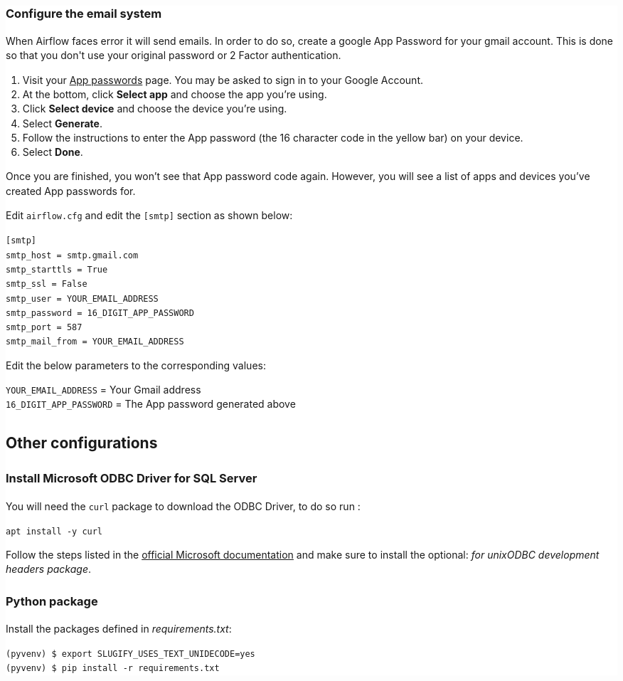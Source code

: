 ### Configure the email system
When Airflow faces error it will send emails. In order to do so, create a google App Password for your gmail account. This is done so that you don't use your original password or 2 Factor authentication.

1.  Visit your [App passwords](https://security.google.com/settings/security/apppasswords) page. You may be asked to sign in to your Google Account.
2.  At the bottom, click **Select app** and choose the app you’re using.
3.  Click **Select device** and choose the device you’re using.
4.  Select **Generate**.
5.  Follow the instructions to enter the App password (the 16 character code in the yellow bar) on your device.
6.  Select **Done**.

Once you are finished, you won’t see that App password code again. However, you will see a list of apps and devices you’ve created App passwords for.

Edit `airflow.cfg` and edit the `[smtp]` section as shown below:

```
[smtp]
smtp_host = smtp.gmail.com
smtp_starttls = True
smtp_ssl = False
smtp_user = YOUR_EMAIL_ADDRESS
smtp_password = 16_DIGIT_APP_PASSWORD
smtp_port = 587
smtp_mail_from = YOUR_EMAIL_ADDRESS
```

Edit the below parameters to the corresponding values:

`YOUR_EMAIL_ADDRESS` = Your Gmail address  
`16_DIGIT_APP_PASSWORD` = The App password generated above

## Other configurations

### Install Microsoft ODBC Driver for SQL Server 
You will need the `curl` package to download the ODBC Driver, to do so run :
```
apt install -y curl
```

Follow the steps listed in the [official Microsoft documentation](https://docs.microsoft.com/en-us/sql/connect/odbc/linux-mac/installing-the-microsoft-odbc-driver-for-sql-server?view=sql-server-2017) and make sure to install the optional: *for unixODBC development headers package*.

### Python package
Install the packages defined in *requirements.txt*:
```
(pyvenv) $ export SLUGIFY_USES_TEXT_UNIDECODE=yes   
(pyvenv) $ pip install -r requirements.txt
```
